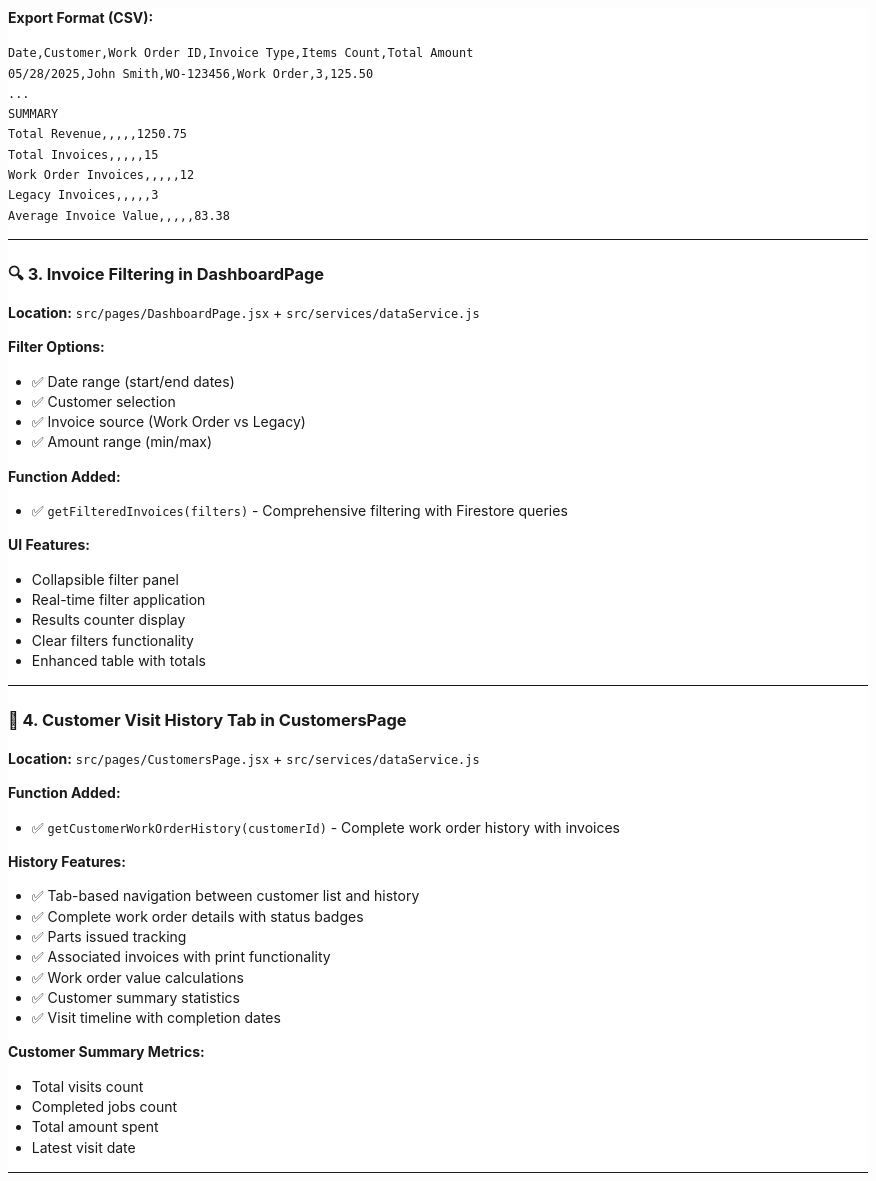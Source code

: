 **Export Format (CSV):**
```csv
Date,Customer,Work Order ID,Invoice Type,Items Count,Total Amount
05/28/2025,John Smith,WO-123456,Work Order,3,125.50
...
SUMMARY
Total Revenue,,,,,1250.75
Total Invoices,,,,,15
Work Order Invoices,,,,,12
Legacy Invoices,,,,,3
Average Invoice Value,,,,,83.38
```

---

### 🔍 3. Invoice Filtering in DashboardPage

**Location:** `src/pages/DashboardPage.jsx` + `src/services/dataService.js`

**Filter Options:**
- ✅ Date range (start/end dates)
- ✅ Customer selection
- ✅ Invoice source (Work Order vs Legacy)
- ✅ Amount range (min/max)

**Function Added:**
- ✅ `getFilteredInvoices(filters)` - Comprehensive filtering with Firestore queries

**UI Features:**
- Collapsible filter panel
- Real-time filter application
- Results counter display
- Clear filters functionality
- Enhanced table with totals

---

### 👥 4. Customer Visit History Tab in CustomersPage

**Location:** `src/pages/CustomersPage.jsx` + `src/services/dataService.js`

**Function Added:**
- ✅ `getCustomerWorkOrderHistory(customerId)` - Complete work order history with invoices

**History Features:**
- ✅ Tab-based navigation between customer list and history
- ✅ Complete work order details with status badges
- ✅ Parts issued tracking
- ✅ Associated invoices with print functionality
- ✅ Work order value calculations
- ✅ Customer summary statistics
- ✅ Visit timeline with completion dates

**Customer Summary Metrics:**
- Total visits count
- Completed jobs count
- Total amount spent
- Latest visit date

---